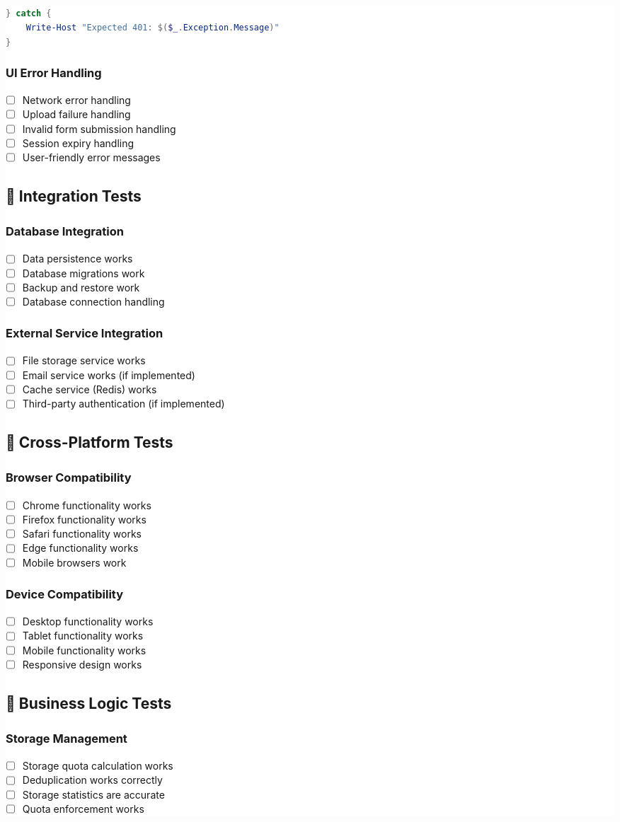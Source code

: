 ```powershell
} catch {
    Write-Host "Expected 401: $($_.Exception.Message)"
}
```

### UI Error Handling
- [ ] Network error handling
- [ ] Upload failure handling
- [ ] Invalid form submission handling
- [ ] Session expiry handling
- [ ] User-friendly error messages

## 🔧 Integration Tests

### Database Integration
- [ ] Data persistence works
- [ ] Database migrations work
- [ ] Backup and restore work
- [ ] Database connection handling

### External Service Integration
- [ ] File storage service works
- [ ] Email service works (if implemented)
- [ ] Cache service (Redis) works
- [ ] Third-party authentication (if implemented)

## 📱 Cross-Platform Tests

### Browser Compatibility
- [ ] Chrome functionality works
- [ ] Firefox functionality works
- [ ] Safari functionality works
- [ ] Edge functionality works
- [ ] Mobile browsers work

### Device Compatibility
- [ ] Desktop functionality works
- [ ] Tablet functionality works
- [ ] Mobile functionality works
- [ ] Responsive design works

## 🎯 Business Logic Tests

### Storage Management
- [ ] Storage quota calculation works
- [ ] Deduplication works correctly
- [ ] Storage statistics are accurate
- [ ] Quota enforcement works
